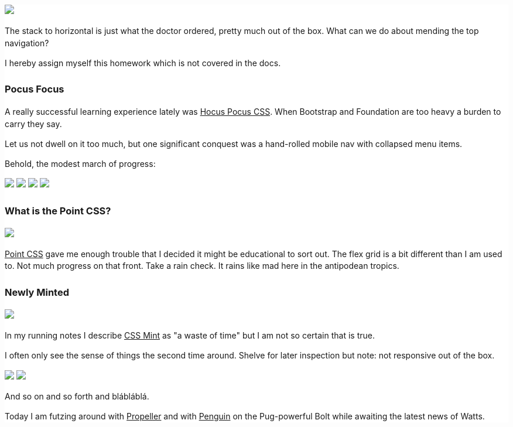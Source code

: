 <img src="https://raw.githubusercontent.com/bretonio/bretonio.github.io/2410cc56b71009c638b8a40653876b0edfcc1d5f/images/100px.fundamentprecisaajuda.png" style="width:375px;">

The stack to horizontal is just what the doctor ordered, pretty much out of the box. What can we do about mending the top navigation?

I hereby assign myself this homework which is not covered in the docs.

### Pocus Focus

A really successful learning experience lately was [Hocus Pocus CSS](https://bkzl.github.io/hocus-pocus/). When Bootstrap and Foundation are too heavy a burden to carry they say.

Let us not dwell on it too much, but one significant conquest was a hand-rolled mobile nav with collapsed menu items.

Behold, the modest march of progress:

<img src="https://raw.githubusercontent.com/bretonio/bretonio.github.io/2410cc56b71009c638b8a40653876b0edfcc1d5f/images/100px.hocuspoucosdancandonarua.png" style="width:500px;">

<img src="https://raw.githubusercontent.com/bretonio/bretonio.github.io/2410cc56b71009c638b8a40653876b0edfcc1d5f/images/100px.hocuspocusquaseccolapso.png" style="width:375px;">

<img src="https://raw.githubusercontent.com/bretonio/bretonio.github.io/2410cc56b71009c638b8a40653876b0edfcc1d5f/images/100px.hocuspocusnaoeoquereuqueria.png" style="width:375px;">

<img src="https://raw.githubusercontent.com/bretonio/bretonio.github.io/2410cc56b71009c638b8a40653876b0edfcc1d5f/images/100px.hocuspocusdevecolapsarcolunas.png" style="width:375px;">

### What is the Point CSS?

<img src="https://raw.githubusercontent.com/bretonio/bretonio.github.io/master/images/100px.pointcssfubarrapesada.png" style="width:400px;">

[Point CSS](http://www.getpoint.io/layouts/flex-grid.html) gave me enough trouble that I decided it might be educational to sort out. The flex grid is a bit different than I am used to. Not much progress on that front. Take a rain check. It rains like mad here in the antipodean tropics.

### Newly Minted

<img src="https://raw.githubusercontent.com/bretonio/bretonio.github.io/master/images/100px.cssminttoxicwastetime.png" style="width:400px;">

In my running notes I describe [CSS Mint](https://arunmichaeldsouza.github.io/CSS-Mint/) as "a waste of time" but I am not so certain that is true.

I often only see the sense of things the second time around. Shelve for later inspection but note: not responsive out of the box.

<img src="https://raw.githubusercontent.com/bretonio/bretonio.github.io/master/images/100px.cssmintpobremaaresolver.png" style="width:400px;">

<img src="https://raw.githubusercontent.com/bretonio/bretonio.github.io/2410cc56b71009c638b8a40653876b0edfcc1d5f/images/100px.lermumbomedia.png" style="width:450px;">

And so on and so forth and blábláblá.

Today I am futzing around with [Propeller](http://propeller.in/) and with [Penguin](http://penguin.docs.bqws.io/components/navigation/) on the Pug-powerful Bolt while awaiting the latest news of Watts.
